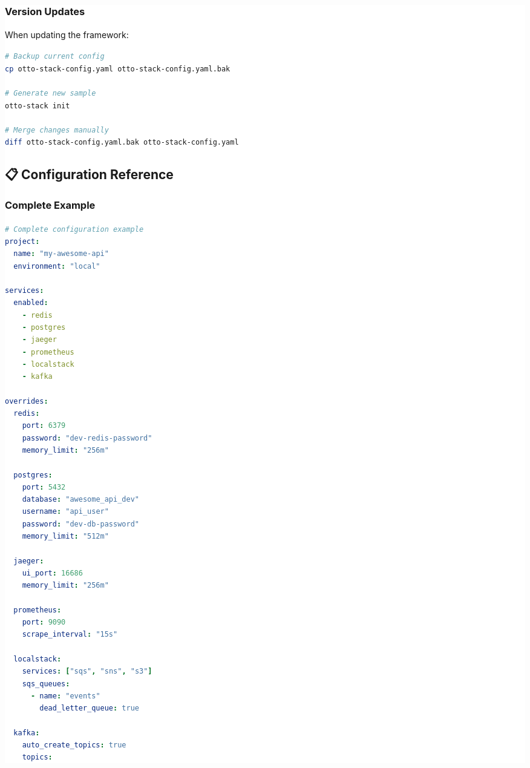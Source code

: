 ### Version Updates

When updating the framework:

```bash
# Backup current config
cp otto-stack-config.yaml otto-stack-config.yaml.bak

# Generate new sample
otto-stack init

# Merge changes manually
diff otto-stack-config.yaml.bak otto-stack-config.yaml
```

## 📋 Configuration Reference

### Complete Example

```yaml
# Complete configuration example
project:
  name: "my-awesome-api"
  environment: "local"

services:
  enabled:
    - redis
    - postgres
    - jaeger
    - prometheus
    - localstack
    - kafka

overrides:
  redis:
    port: 6379
    password: "dev-redis-password"
    memory_limit: "256m"

  postgres:
    port: 5432
    database: "awesome_api_dev"
    username: "api_user"
    password: "dev-db-password"
    memory_limit: "512m"

  jaeger:
    ui_port: 16686
    memory_limit: "256m"

  prometheus:
    port: 9090
    scrape_interval: "15s"

  localstack:
    services: ["sqs", "sns", "s3"]
    sqs_queues:
      - name: "events"
        dead_letter_queue: true

  kafka:
    auto_create_topics: true
    topics:
```